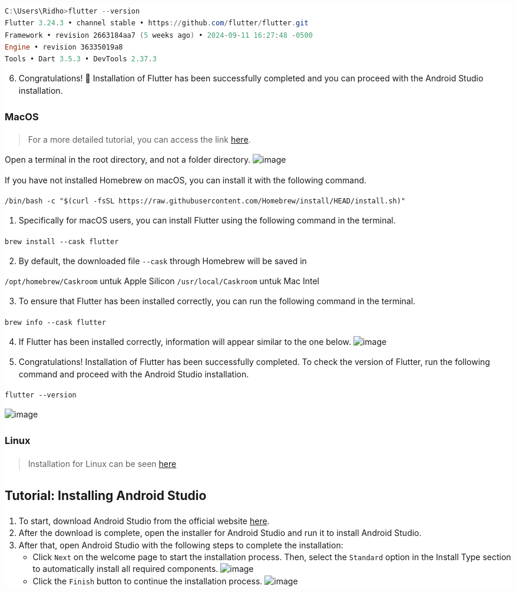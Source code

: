 ```powershell
C:\Users\Ridho>flutter --version
Flutter 3.24.3 • channel stable • https://github.com/flutter/flutter.git
Framework • revision 2663184aa7 (5 weeks ago) • 2024-09-11 16:27:48 -0500
Engine • revision 36335019a8
Tools • Dart 3.5.3 • DevTools 2.37.3
```

6. Congratulations! 🐼 Installation of Flutter has been successfully completed and you can proceed with the Android Studio installation.

### MacOS

>For a more detailed tutorial, you can access the link [here](https://docs.flutter.dev/get-started).

Open a terminal in the root directory, and not a folder directory.
![image](/img/t6-9.png)

If you have not installed Homebrew on macOS, you can install it with the following command.
```
/bin/bash -c "$(curl -fsSL https://raw.githubusercontent.com/Homebrew/install/HEAD/install.sh)"
```


1. Specifically for macOS users, you can install Flutter using the following command in the terminal.
```
brew install --cask flutter 
```
2. By default, the downloaded file `--cask` through Homebrew will be saved in

`/opt/homebrew/Caskroom` untuk Apple Silicon
`/usr/local/Caskroom` untuk Mac Intel

3. To ensure that Flutter has been installed correctly, you can run the following command in the terminal.
```
brew info --cask flutter
```

4. If Flutter has been installed correctly, information will appear similar to the one below.
![image](/img/t6-10.png)

5. Congratulations! Installation of Flutter has been successfully completed. To check the version of Flutter, run the following command and proceed with the Android Studio installation.
```
flutter --version
```
![image](/img/t6-11.png)

### Linux
> Installation for Linux can be seen [here](https://docs.flutter.dev/get-started)

## Tutorial: Installing Android Studio
1. To start, download Android Studio from the official website [here](https://developer.android.com/studio).
2. After the download is complete, open the installer for Android Studio and run it to install Android Studio.
3. After that, open Android Studio with the following steps to complete the installation:
    - Click `Next`  on the welcome page to start the installation process. Then, select the `Standard` option in the Install Type section to automatically install all required components.
        ![image](/img/t6-12.png)
    - Click the `Finish` button to continue the installation process.
        ![image](/img/t6-13.png)